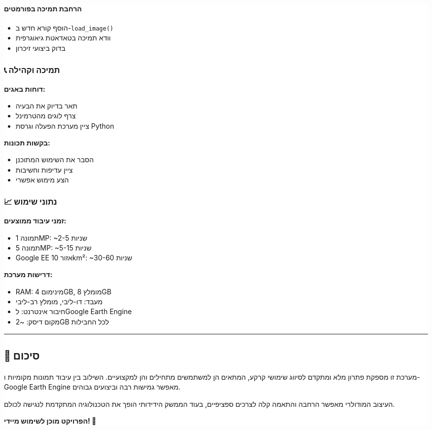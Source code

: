 #### הרחבת תמיכה בפורמטים
- הוסף קורא חדש ב-`load_image()`
- וודא תמיכה בטאדאטת גיאוגרפית
- בדוק ביצועי זיכרון

### 📞 תמיכה וקהילה

**דוחות באגים:**
- תאר בדיוק את הבעיה
- צרף לוגים מהטרמינל
- ציין מערכת הפעלה וגרסת Python

**בקשות תכונות:**
- הסבר את השימוש המתוכנן
- ציין עדיפות וחשיבות
- הצע מימוש אפשרי

### 📈 נתוני שימוש

**זמני עיבוד ממוצעים:**
- תמונה 1MP: ~2-5 שניות
- תמונה 5MP: ~5-15 שניות
- Google EE אזור 10km²: ~30-60 שניות

**דרישות מערכת:**
- RAM: מינימום 4GB, מומלץ 8GB
- מעבד: דו-ליבי, מומלץ רב-ליבי
- חיבור אינטרנט: לGoogle Earth Engine
- מקום דיסק: ~2GB לכל החבילות

---

## 🎉 סיכום

מערכת זו מספקת פתרון מלא ומתקדם לסיווג שימושי קרקע, המתאים הן למשתמשים מתחילים והן למקצועיים. השילוב בין עיבוד תמונות מקומיות ו-Google Earth Engine מאפשר גמישות רבה וביצועים גבוהים.

העיצוב המודולרי מאפשר הרחבה והתאמה קלה לצרכים ספציפיים, בעוד הממשק הידידותי הופך את הטכנולוגיה המתקדמת לנגישה לכולם.

**הפרויקט מוכן לשימוש מיידי! 🚀** 